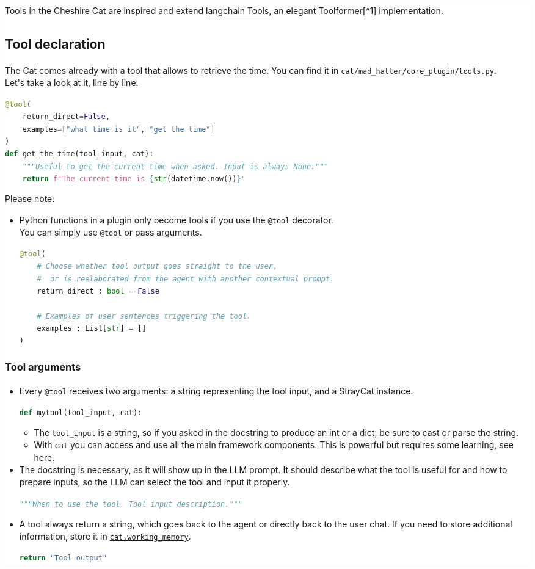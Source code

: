 Tools in the Cheshire Cat are inspired and extend [langchain Tools](https://python.langchain.com/v0.2/docs/concepts/#tools), an elegant Toolformer[^1] implementation.

## Tool declaration

The Cat comes already with a tool that allows to retrieve the time. You can find it in `cat/mad_hatter/core_plugin/tools.py`.  
Let's take a look at it, line by line.

```python
@tool(
    return_direct=False,
    examples=["what time is it", "get the time"]
)
def get_the_time(tool_input, cat):
    """Useful to get the current time when asked. Input is always None."""
    return f"The current time is {str(datetime.now())}"
```

Please note:

- Python functions in a plugin only become tools if you use the `@tool` decorator.  
You can simply use `@tool` or pass arguments.
    
    ```python
    @tool(
        # Choose whether tool output goes straight to the user,
        #  or is reelaborated from the agent with another contextual prompt.
        return_direct : bool = False

        # Examples of user sentences triggering the tool.
        examples : List[str] = []
    )
    ```
### Tool arguments

- Every `@tool` receives two arguments: a string representing the tool input, and a StrayCat instance.
    ```python
    def mytool(tool_input, cat):
    ```
    - The `tool_input` is a string, so if you asked in the docstring to produce an int or a dict, be sure to cast or parse the string.
    - With `cat` you can access and use all the main framework components. This is powerful but requires some learning, see [here](../framework/cat-components/cheshire_cat/stray_cat.md).
- The docstring is necessary, as it will show up in the LLM prompt. It should describe what the tool is useful for and how to prepare inputs, so the LLM can select the tool and input it properly.
    ```python
    """When to use the tool. Tool input description."""
    ```
- A tool always return a string, which goes back to the agent or directly back to the user chat. If you need to store additional information, store it in [`cat.working_memory`](../framework/cat-components/memory/working_memory.md).
    ```python
    return "Tool output"
    ```
